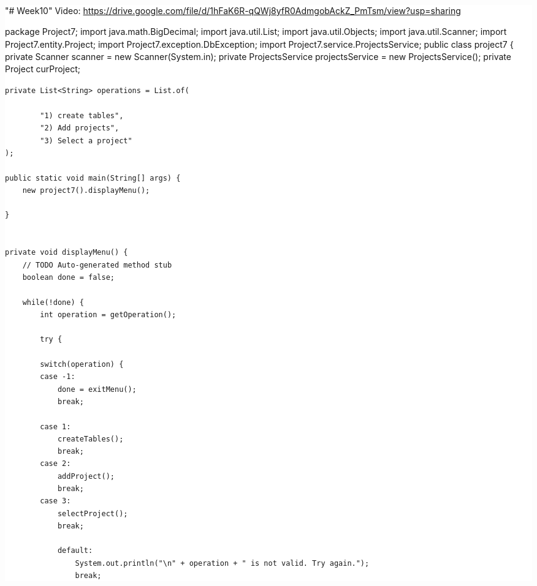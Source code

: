 "# Week10" 
Video: https://drive.google.com/file/d/1hFaK6R-qQWj8yfR0AdmgobAckZ_PmTsm/view?usp=sharing




package Project7;
import java.math.BigDecimal;
import java.util.List;
import java.util.Objects;
import java.util.Scanner;
import Project7.entity.Project;
import Project7.exception.DbException;
import Project7.service.ProjectsService;
public class project7 {
	private Scanner scanner = new Scanner(System.in);
	private ProjectsService projectsService = new ProjectsService();
	private Project curProject;
	
	private List<String> operations = List.of(
			
			"1) create tables",
			"2) Add projects",
			"3) Select a project"
	);
	
	public static void main(String[] args) {
		new project7().displayMenu();
		
	}
	
		
	private void displayMenu() {
		// TODO Auto-generated method stub
		boolean done = false;
		
		while(!done) {
			int operation = getOperation();
			
			try {
		
			switch(operation) {
			case -1:
				done = exitMenu();
				break;
				
			case 1:
				createTables();
				break;
			case 2:
				addProject();
				break;
			case 3:
				selectProject();
				break;
				
				default:
					System.out.println("\n" + operation + " is not valid. Try again.");
					break;
					